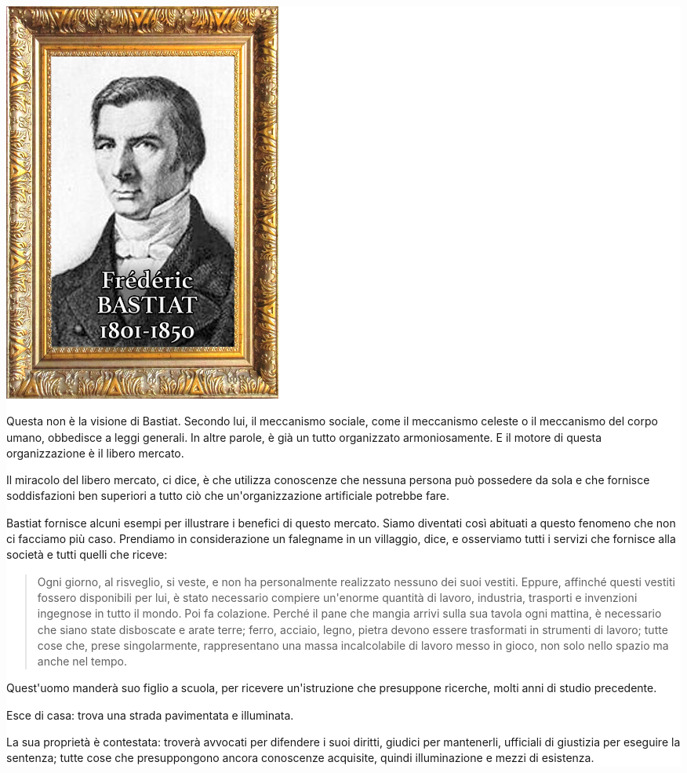 ![immagine](assets/en/095.webp)

Questa non è la visione di Bastiat. Secondo lui, il meccanismo sociale, come il meccanismo celeste o il meccanismo del corpo umano, obbedisce a leggi generali. In altre parole, è già un tutto organizzato armoniosamente. E il motore di questa organizzazione è il libero mercato.

Il miracolo del libero mercato, ci dice, è che utilizza conoscenze che nessuna persona può possedere da sola e che fornisce soddisfazioni ben superiori a tutto ciò che un'organizzazione artificiale potrebbe fare.

Bastiat fornisce alcuni esempi per illustrare i benefici di questo mercato. Siamo diventati così abituati a questo fenomeno che non ci facciamo più caso.
Prendiamo in considerazione un falegname in un villaggio, dice, e osserviamo tutti i servizi che fornisce alla società e tutti quelli che riceve:

> Ogni giorno, al risveglio, si veste, e non ha personalmente realizzato nessuno dei suoi vestiti. Eppure, affinché questi vestiti fossero disponibili per lui, è stato necessario compiere un'enorme quantità di lavoro, industria, trasporti e invenzioni ingegnose in tutto il mondo.
> Poi fa colazione. Perché il pane che mangia arrivi sulla sua tavola ogni mattina, è necessario che siano state disboscate e arate terre; ferro, acciaio, legno, pietra devono essere trasformati in strumenti di lavoro; tutte cose che, prese singolarmente, rappresentano una massa incalcolabile di lavoro messo in gioco, non solo nello spazio ma anche nel tempo.

Quest'uomo manderà suo figlio a scuola, per ricevere un'istruzione che presuppone ricerche, molti anni di studio precedente.

Esce di casa: trova una strada pavimentata e illuminata.

La sua proprietà è contestata: troverà avvocati per difendere i suoi diritti, giudici per mantenerli, ufficiali di giustizia per eseguire la sentenza; tutte cose che presuppongono ancora conoscenze acquisite, quindi illuminazione e mezzi di esistenza.

